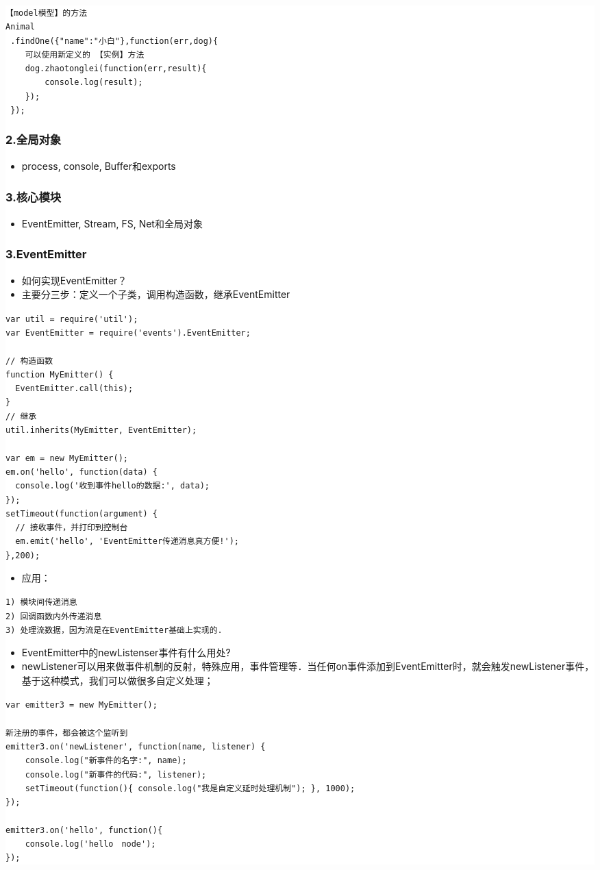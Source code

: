 ```
【model模型】的方法
Animal
 .findOne({"name":"小白"},function(err,dog){
    可以使用新定义的 【实例】方法
    dog.zhaotonglei(function(err,result){
        console.log(result);
    });
 });
```

### 2.全局对象

* process, console, Buffer和exports

### 3.核心模块

* EventEmitter, Stream, FS, Net和全局对象

### 3.EventEmitter

* 如何实现EventEmitter？
* 主要分三步：定义一个子类，调用构造函数，继承EventEmitter
```
var util = require('util');
var EventEmitter = require('events').EventEmitter;

// 构造函数
function MyEmitter() {
  EventEmitter.call(this);
} 
// 继承
util.inherits(MyEmitter, EventEmitter); 

var em = new MyEmitter();
em.on('hello', function(data) {
  console.log('收到事件hello的数据:', data);
});
setTimeout(function(argument) {
  // 接收事件，并打印到控制台
  em.emit('hello', 'EventEmitter传递消息真方便!');
},200);
```

* 应用：
```
1) 模块间传递消息 
2) 回调函数内外传递消息 
3) 处理流数据，因为流是在EventEmitter基础上实现的. 
```

* EventEmitter中的newListenser事件有什么用处?
* newListener可以用来做事件机制的反射，特殊应用，事件管理等．当任何on事件添加到EventEmitter时，就会触发newListener事件，基于这种模式，我们可以做很多自定义处理；
```
var emitter3 = new MyEmitter();

新注册的事件，都会被这个监听到
emitter3.on('newListener', function(name, listener) {
    console.log("新事件的名字:", name);
    console.log("新事件的代码:", listener);
    setTimeout(function(){ console.log("我是自定义延时处理机制"); }, 1000);
});

emitter3.on('hello', function(){
    console.log('hello　node');
});
```